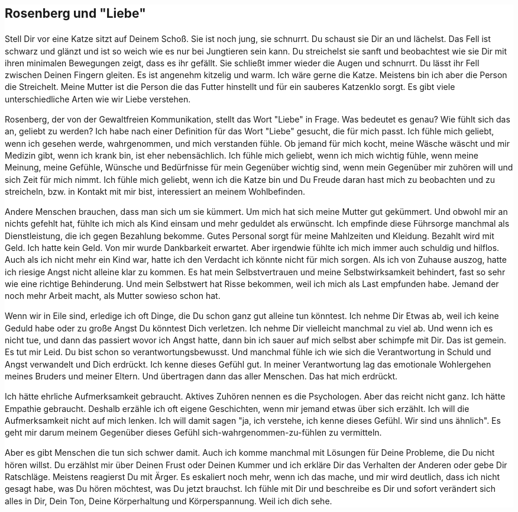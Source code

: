 ## Rosenberg und "Liebe"

Stell Dir vor eine Katze sitzt auf Deinem Schoß. Sie ist noch jung, sie schnurrt. Du schaust sie Dir an und lächelst. Das Fell ist schwarz und glänzt und ist so weich wie es nur bei Jungtieren sein kann. Du streichelst sie sanft und beobachtest wie sie Dir mit ihren minimalen Bewegungen zeigt, dass es ihr gefällt. Sie schließt immer wieder die Augen und schnurrt. Du lässt ihr Fell zwischen Deinen Fingern gleiten. Es ist angenehm kitzelig und warm. Ich wäre gerne die Katze. Meistens bin ich aber die Person die Streichelt. Meine Mutter ist die Person die das Futter hinstellt und für ein sauberes Katzenklo sorgt. Es gibt viele unterschiedliche Arten wie wir Liebe verstehen.

Rosenberg, der von der Gewaltfreien Kommunikation, stellt das Wort "Liebe" in Frage. Was bedeutet es genau? Wie fühlt sich das an, geliebt zu werden? Ich habe nach einer Definition für das Wort "Liebe" gesucht, die für mich passt. Ich fühle mich geliebt, wenn ich gesehen werde, wahrgenommen, und mich verstanden fühle. Ob jemand für mich kocht, meine Wäsche wäscht und mir Medizin gibt, wenn ich krank bin, ist eher nebensächlich. Ich fühle mich geliebt, wenn ich mich wichtig fühle, wenn meine Meinung, meine Gefühle, Wünsche und Bedürfnisse für mein Gegenüber wichtig sind, wenn mein Gegenüber mir zuhören will und sich Zeit für mich nimmt. Ich fühle mich geliebt, wenn ich die Katze bin und Du Freude daran hast mich zu beobachten und zu streicheln, bzw. in Kontakt mit mir bist, interessiert an meinem Wohlbefinden.

Andere Menschen brauchen, dass man sich um sie kümmert. Um mich hat sich meine Mutter gut gekümmert. Und obwohl mir an nichts gefehlt hat, fühlte ich mich als Kind einsam und mehr geduldet als erwünscht. Ich empfinde diese Führsorge manchmal als Dienstleistung, die ich gegen Bezahlung bekomme. Gutes Personal sorgt für meine Mahlzeiten und Kleidung. Bezahlt wird mit Geld. Ich hatte kein Geld. Von mir wurde Dankbarkeit erwartet. Aber irgendwie fühlte ich mich immer auch schuldig und hilflos. Auch als ich nicht mehr ein Kind war, hatte ich den Verdacht ich könnte nicht für mich sorgen. Als ich von Zuhause auszog, hatte ich riesige Angst nicht alleine klar zu kommen. Es hat mein Selbstvertrauen und meine Selbstwirksamkeit behindert, fast so sehr wie eine richtige Behinderung. Und mein Selbstwert hat Risse bekommen, weil ich mich als Last empfunden habe. Jemand der noch mehr Arbeit macht, als Mutter sowieso schon hat.

Wenn wir in Eile sind, erledige ich oft Dinge, die Du schon ganz gut alleine tun könntest. Ich nehme Dir Etwas ab, weil ich keine Geduld habe oder zu große Angst Du könntest Dich verletzen. Ich nehme Dir vielleicht manchmal zu viel ab. Und wenn ich es nicht tue, und dann das passiert wovor ich Angst hatte, dann bin ich sauer auf mich selbst aber schimpfe mit Dir. Das ist gemein. Es tut mir Leid. Du bist schon so verantwortungsbewusst. Und manchmal fühle ich wie sich die Verantwortung in Schuld und Angst verwandelt und Dich erdrückt. Ich kenne dieses Gefühl gut. In meiner Verantwortung lag das emotionale Wohlergehen meines Bruders und meiner Eltern. Und übertragen dann das aller Menschen. Das hat mich erdrückt.

Ich hätte ehrliche Aufmerksamkeit gebraucht. Aktives Zuhören nennen es die Psychologen. Aber das reicht nicht ganz. Ich hätte Empathie gebraucht. Deshalb erzähle ich oft eigene Geschichten, wenn mir jemand etwas über sich erzählt. Ich will die Aufmerksamkeit nicht auf mich lenken. Ich will damit sagen "ja, ich verstehe, ich kenne dieses Gefühl. Wir sind uns ähnlich". Es geht mir darum meinem Gegenüber dieses Gefühl sich-wahrgenommen-zu-fühlen zu vermitteln.

Aber es gibt Menschen die tun sich schwer damit. Auch ich komme manchmal mit Lösungen für Deine Probleme, die Du nicht hören willst. Du erzählst mir über Deinen Frust oder Deinen Kummer und ich erkläre Dir das Verhalten der Anderen oder gebe Dir Ratschläge. Meistens reagierst Du mit Ärger. Es eskaliert noch mehr, wenn ich das mache, und mir wird deutlich, dass ich nicht gesagt habe, was Du hören möchtest, was Du jetzt brauchst. Ich fühle mit Dir und beschreibe es Dir und sofort verändert sich alles in Dir, Dein Ton, Deine Körperhaltung und Körperspannung. Weil ich dich sehe.
